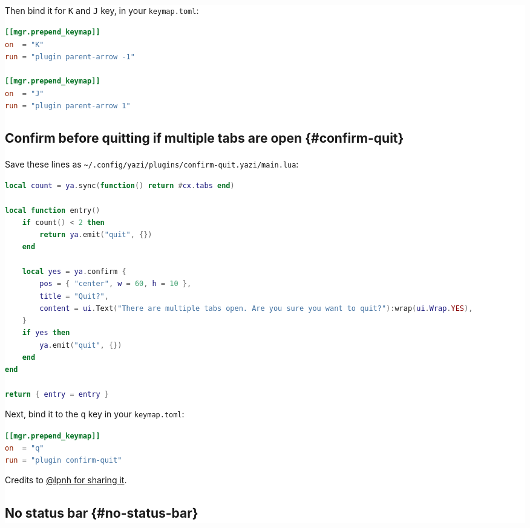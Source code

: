   </TabItem>
</Tabs>

Then bind it for <kbd>K</kbd> and <kbd>J</kbd> key, in your `keymap.toml`:

```toml
[[mgr.prepend_keymap]]
on  = "K"
run = "plugin parent-arrow -1"

[[mgr.prepend_keymap]]
on  = "J"
run = "plugin parent-arrow 1"
```

## Confirm before quitting if multiple tabs are open {#confirm-quit}

Save these lines as `~/.config/yazi/plugins/confirm-quit.yazi/main.lua`:

```lua
local count = ya.sync(function() return #cx.tabs end)

local function entry()
	if count() < 2 then
		return ya.emit("quit", {})
	end

	local yes = ya.confirm {
		pos = { "center", w = 60, h = 10 },
		title = "Quit?",
		content = ui.Text("There are multiple tabs open. Are you sure you want to quit?"):wrap(ui.Wrap.YES),
	}
	if yes then
		ya.emit("quit", {})
	end
end

return { entry = entry }
```

Next, bind it to the <kbd>q</kbd> key in your `keymap.toml`:

```toml
[[mgr.prepend_keymap]]
on  = "q"
run = "plugin confirm-quit"
```

Credits to [@lpnh for sharing it](https://github.com/sxyazi/yazi/issues/2267#issuecomment-2624805134).

## No status bar {#no-status-bar}
